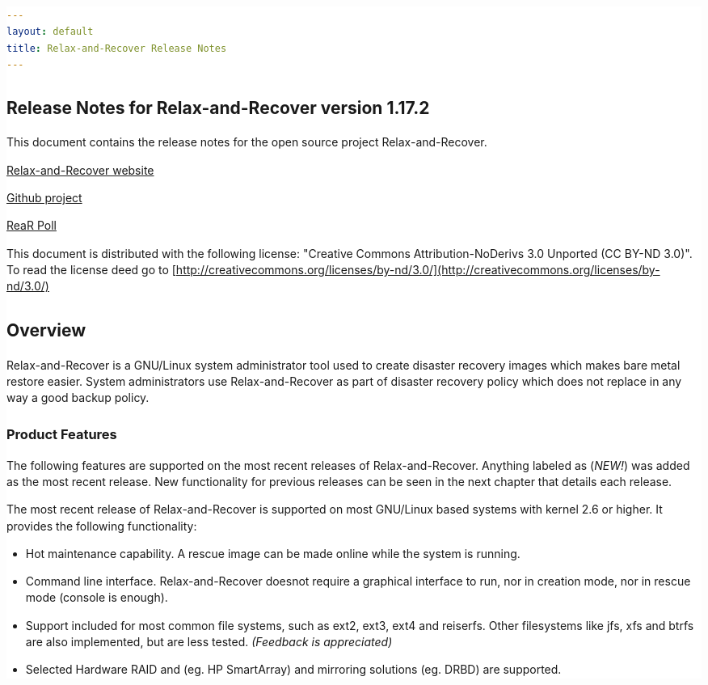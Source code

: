 ```yaml
---
layout: default
title: Relax-and-Recover Release Notes
---
```


## Release Notes for Relax-and-Recover version 1.17.2

This document contains the release notes for the open source project
Relax-and-Recover.

[Relax-and-Recover website](http://relax-and-recover.org/)

[Github project](https://github.com/rear/)

[ReaR Poll](https://docs.google.com/forms/d/1VnKYXNDLXqaaj37-UK2kuxH4_a9T52egviEjX1cM7Z8/viewform)

This document is distributed with the following license: "Creative Commons
Attribution-NoDerivs 3.0 Unported (CC BY-ND 3.0)". To read the license deed
go to [http://creativecommons.org/licenses/by-nd/3.0/](http://creativecommons.org/licenses/by-nd/3.0/)


## Overview
Relax-and-Recover is a GNU/Linux system administrator tool used to
create disaster recovery images which makes bare metal restore easier.
System administrators use Relax-and-Recover as part of disaster recovery
policy which does not replace in any way a good backup policy.


### Product Features
The following features are supported on the most recent releases of
Relax-and-Recover.  Anything labeled as (*NEW!*) was added as the
most recent release. New functionality for previous releases can be
seen in the next chapter that details each release.

The most recent release of Relax-and-Recover is supported on most GNU/Linux
based systems with kernel 2.6 or higher. It provides the following
functionality:

* Hot maintenance capability. A rescue image can be made online while
  the system is running.

* Command line interface. Relax-and-Recover doesnot require a graphical
  interface to run, nor in creation mode, nor in rescue mode (console
  is enough).

* Support included for most common file systems, such as ext2, ext3, ext4
  and reiserfs. Other filesystems like jfs, xfs and btrfs are also
  implemented, but are less tested. _(Feedback is appreciated)_

* Selected Hardware RAID and (eg. HP SmartArray) and mirroring solutions (eg.
  DRBD) are supported.
